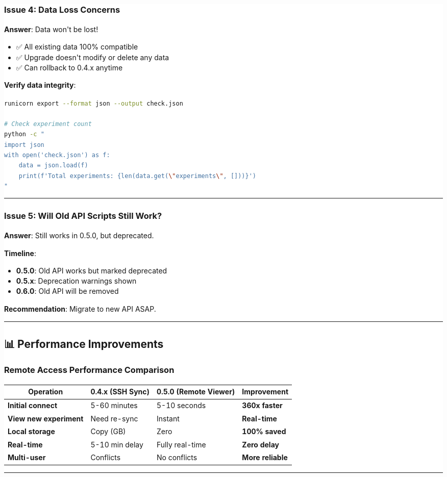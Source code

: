 
### Issue 4: Data Loss Concerns

**Answer**: Data won't be lost!

- ✅ All existing data 100% compatible
- ✅ Upgrade doesn't modify or delete any data
- ✅ Can rollback to 0.4.x anytime

**Verify data integrity**:
```bash
runicorn export --format json --output check.json

# Check experiment count
python -c "
import json
with open('check.json') as f:
    data = json.load(f)
    print(f'Total experiments: {len(data.get(\"experiments\", []))}')
"
```

---

### Issue 5: Will Old API Scripts Still Work?

**Answer**: Still works in 0.5.0, but deprecated.

**Timeline**:
- **0.5.0**: Old API works but marked deprecated
- **0.5.x**: Deprecation warnings shown
- **0.6.0**: Old API will be removed

**Recommendation**: Migrate to new API ASAP.

---

## 📊 Performance Improvements

### Remote Access Performance Comparison

| Operation | 0.4.x (SSH Sync) | 0.5.0 (Remote Viewer) | Improvement |
|-----------|-----------------|---------------------|-------------|
| **Initial connect** | 5-60 minutes | 5-10 seconds | **360x faster** |
| **View new experiment** | Need re-sync | Instant | **Real-time** |
| **Local storage** | Copy (GB) | Zero | **100% saved** |
| **Real-time** | 5-10 min delay | Fully real-time | **Zero delay** |
| **Multi-user** | Conflicts | No conflicts | **More reliable** |

---
